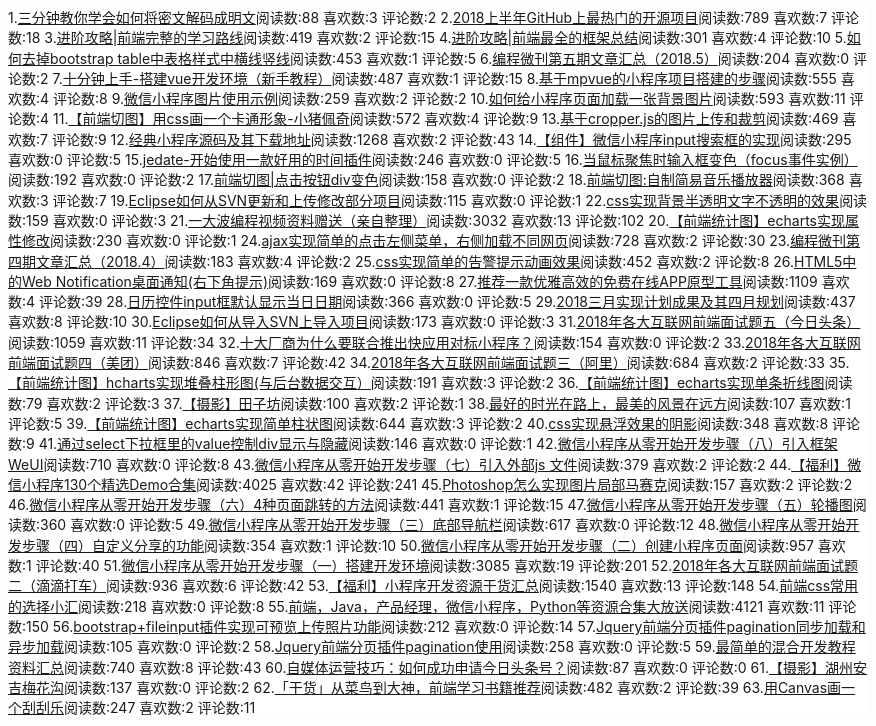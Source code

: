 1.[三分钟教你学会如何将密文解码成明文](https://www.jianshu.com/p/8bee2bc2f686)阅读数:88 喜欢数:3 评论数:2
2.[2018上半年GitHub上最热门的开源项目](https://www.jianshu.com/p/f87ffa874d71)阅读数:789 喜欢数:7 评论数:18
3.[进阶攻略|前端完整的学习路线](https://www.jianshu.com/p/abfe9ae2457e)阅读数:419 喜欢数:2 评论数:15
4.[进阶攻略|前端最全的框架总结](https://www.jianshu.com/p/eca059cce38f)阅读数:301 喜欢数:4 评论数:10
5.[如何去掉bootstrap table中表格样式中横线竖线](https://www.jianshu.com/p/ea0f2b44a8cb)阅读数:453 喜欢数:1 评论数:5
6.[编程微刊第五期文章汇总（2018.5）](https://www.jianshu.com/p/2d9c4683eeb6)阅读数:204 喜欢数:0 评论数:2
7.[十分钟上手-搭建vue开发环境（新手教程）](https://www.jianshu.com/p/0c6678671635)阅读数:487 喜欢数:1 评论数:15
8.[基于mpvue的小程序项目搭建的步骤](https://www.jianshu.com/p/692b2e49f33b)阅读数:555 喜欢数:4 评论数:8
9.[微信小程序图片使用示例](https://www.jianshu.com/p/689449e60945)阅读数:259 喜欢数:2 评论数:2
10.[如何给小程序页面加载一张背景图片](https://www.jianshu.com/p/61e6e7390f4a)阅读数:593 喜欢数:11 评论数:4
11.[【前端切图】用css画一个卡通形象-小猪佩奇](https://www.jianshu.com/p/d7d3ae50f817)阅读数:572 喜欢数:4 评论数:9
13.[基于cropper.js的图片上传和裁剪](https://www.jianshu.com/p/f9986bd52ec6)阅读数:469 喜欢数:7 评论数:9
12.[经典小程序源码及其下载地址](https://www.jianshu.com/p/0e471853a548)阅读数:1268 喜欢数:2 评论数:43
14.[【组件】微信小程序input搜索框的实现](https://www.jianshu.com/p/8fcb6793c1d9)阅读数:295 喜欢数:0 评论数:5
15.[jedate-开始使用一款好用的时间插件](https://www.jianshu.com/p/961c3f364e2a)阅读数:246 喜欢数:0 评论数:5
16.[当鼠标聚焦时输入框变色（focus事件实例）](https://www.jianshu.com/p/eaa956d91435)阅读数:192 喜欢数:0 评论数:2
17.[前端切图|点击按钮div变色](https://www.jianshu.com/p/c4ca6dee44f6)阅读数:158 喜欢数:0 评论数:2
18.[前端切图:自制简易音乐播放器](https://www.jianshu.com/p/0da1991f3a86)阅读数:368 喜欢数:3 评论数:7
19.[Eclipse如何从SVN更新和上传修改部分项目](https://www.jianshu.com/p/0c9ae03a02c7)阅读数:115 喜欢数:0 评论数:1
22.[css实现背景半透明文字不透明的效果](https://www.jianshu.com/p/540cb34436b8)阅读数:159 喜欢数:0 评论数:3
21.[一大波编程视频资料赠送（亲自整理）](https://www.jianshu.com/p/6a38bdb89ed0)阅读数:3032 喜欢数:13 评论数:102
20.[【前端统计图】echarts实现属性修改](https://www.jianshu.com/p/539a0cd5a506)阅读数:230 喜欢数:0 评论数:1
24.[ajax实现简单的点击左侧菜单，右侧加载不同网页](https://www.jianshu.com/p/d47812f275c1)阅读数:728 喜欢数:2 评论数:30
23.[编程微刊第四期文章汇总（2018.4）](https://www.jianshu.com/p/7d63061ecd11)阅读数:183 喜欢数:4 评论数:2
25.[css实现简单的告警提示动画效果](https://www.jianshu.com/p/ffe6f68c00f4)阅读数:452 喜欢数:2 评论数:8
26.[HTML5中的Web Notification桌面通知(右下角提示)](https://www.jianshu.com/p/ae43a397c9c7)阅读数:169 喜欢数:0 评论数:8
27.[推荐一款优雅高效的免费在线APP原型工具](https://www.jianshu.com/p/f17e52269932)阅读数:1109 喜欢数:4 评论数:39
28.[日历控件input框默认显示当日日期](https://www.jianshu.com/p/b998f88eeb76)阅读数:366 喜欢数:0 评论数:5
29.[2018三月实现计划成果及其四月规划](https://www.jianshu.com/p/00798bd2fba1)阅读数:437 喜欢数:8 评论数:10
30.[Eclipse如何从导入SVN上导入项目](https://www.jianshu.com/p/a39dccc8d9e3)阅读数:173 喜欢数:0 评论数:3
31.[2018年各大互联网前端面试题五（今日头条）](https://www.jianshu.com/p/71abcbca1a10)阅读数:1059 喜欢数:11 评论数:34
32.[十大厂商为什么要联合推出快应用对标小程序？](https://www.jianshu.com/p/fcf673278632)阅读数:154 喜欢数:0 评论数:2
33.[2018年各大互联网前端面试题四（美团）](https://www.jianshu.com/p/339af16a7a23)阅读数:846 喜欢数:7 评论数:42
34.[2018年各大互联网前端面试题三（阿里）](https://www.jianshu.com/p/bc0626de26d2)阅读数:684 喜欢数:2 评论数:33
35.[【前端统计图】hcharts实现堆叠柱形图(与后台数据交互）](https://www.jianshu.com/p/c39e0aa35b1c)阅读数:191 喜欢数:3 评论数:2
36.[【前端统计图】echarts实现单条折线图](https://www.jianshu.com/p/0354a4f8c563)阅读数:79 喜欢数:2 评论数:3
37.[【摄影】田子坊](https://www.jianshu.com/p/6e335f80b537)阅读数:100 喜欢数:2 评论数:1
38.[最好的时光在路上，最美的风景在远方](https://www.jianshu.com/p/9bf1ad5e92ff)阅读数:107 喜欢数:1 评论数:5
39.[【前端统计图】echarts实现简单柱状图](https://www.jianshu.com/p/10ac7e0515f0)阅读数:644 喜欢数:3 评论数:2
40.[css实现悬浮效果的阴影](https://www.jianshu.com/p/17f8b1e81ca8)阅读数:348 喜欢数:8 评论数:9
41.[通过select下拉框里的value控制div显示与隐藏](https://www.jianshu.com/p/06a9daf87a54)阅读数:146 喜欢数:0 评论数:1
42.[微信小程序从零开始开发步骤（八）引入框架WeUI](https://www.jianshu.com/p/fd423b6e17be)阅读数:710 喜欢数:0 评论数:8
43.[微信小程序从零开始开发步骤（七）引入外部js 文件](https://www.jianshu.com/p/5f2cde64d7f2)阅读数:379 喜欢数:2 评论数:2
44.[【福利】微信小程序130个精选Demo合集](https://www.jianshu.com/p/b5820cf9ff58)阅读数:4025 喜欢数:42 评论数:241
45.[Photoshop怎么实现图片局部马赛克](https://www.jianshu.com/p/cc3de62c72c2)阅读数:157 喜欢数:2 评论数:2
46.[微信小程序从零开始开发步骤（六）4种页面跳转的方法](https://www.jianshu.com/p/01a5a6a0fdb9)阅读数:441 喜欢数:1 评论数:15
47.[微信小程序从零开始开发步骤（五）轮播图](https://www.jianshu.com/p/bc3261557031)阅读数:360 喜欢数:0 评论数:5
49.[微信小程序从零开始开发步骤（三）底部导航栏](https://www.jianshu.com/p/89a63dc99839)阅读数:617 喜欢数:0 评论数:12
48.[微信小程序从零开始开发步骤（四）自定义分享的功能](https://www.jianshu.com/p/65d9bdb8051d)阅读数:354 喜欢数:1 评论数:10
50.[微信小程序从零开始开发步骤（二）创建小程序页面](https://www.jianshu.com/p/fe0db14e2869)阅读数:957 喜欢数:1 评论数:40
51.[微信小程序从零开始开发步骤（一）搭建开发环境](https://www.jianshu.com/p/0ff8c3b2f59f)阅读数:3085 喜欢数:19 评论数:201
52.[2018年各大互联网前端面试题二（滴滴打车）](https://www.jianshu.com/p/e45cb1fcc4c2)阅读数:936 喜欢数:6 评论数:42
53.[【福利】小程序开发资源干货汇总](https://www.jianshu.com/p/8c27a70a38dd)阅读数:1540 喜欢数:13 评论数:148
54.[前端css常用的选择小汇](https://www.jianshu.com/p/d1124f83dd8d)阅读数:218 喜欢数:0 评论数:8
55.[前端，Java，产品经理，微信小程序，Python等资源合集大放送](https://www.jianshu.com/p/e8197d4d9880)阅读数:4121 喜欢数:11 评论数:150
56.[bootstrap+fileinput插件实现可预览上传照片功能](https://www.jianshu.com/p/8df97db49798)阅读数:212 喜欢数:0 评论数:14
57.[Jquery前端分页插件pagination同步加载和异步加载](https://www.jianshu.com/p/e1f8e99dfc0e)阅读数:105 喜欢数:0 评论数:2
58.[Jquery前端分页插件pagination使用](https://www.jianshu.com/p/a1b8b1db025b)阅读数:258 喜欢数:0 评论数:5
59.[最简单的混合开发教程资料汇总](https://www.jianshu.com/p/c2f93b323b8b)阅读数:740 喜欢数:8 评论数:43
60.[自媒体运营技巧：如何成功申请今日头条号？](https://www.jianshu.com/p/0af4c7be891b)阅读数:87 喜欢数:0 评论数:0
61.[【摄影】湖州安吉梅花沟](https://www.jianshu.com/p/859f3c09d1c8)阅读数:137 喜欢数:0 评论数:2
62.[「干货」从菜鸟到大神，前端学习书籍推荐](https://www.jianshu.com/p/b46c0eb3872b)阅读数:482 喜欢数:2 评论数:39
63.[用Canvas画一个刮刮乐](https://www.jianshu.com/p/6a2333688920)阅读数:247 喜欢数:2 评论数:11